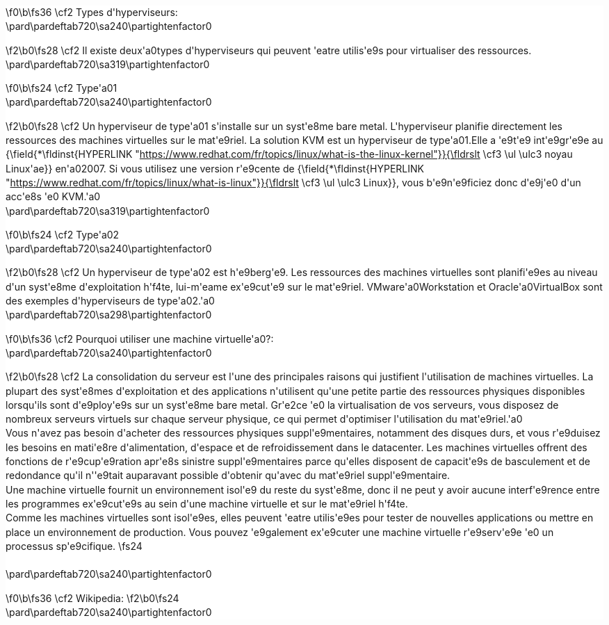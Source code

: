 \f0\b\fs36 \cf2 Types d'hyperviseurs:\
\pard\pardeftab720\sa240\partightenfactor0

\f2\b0\fs28 \cf2 Il existe deux\'a0types d'hyperviseurs qui peuvent \'eatre utilis\'e9s pour virtualiser des ressources.\
\pard\pardeftab720\sa319\partightenfactor0

\f0\b\fs24 \cf2 Type\'a01\
\pard\pardeftab720\sa240\partightenfactor0

\f2\b0\fs28 \cf2 Un hyperviseur de type\'a01 s'installe sur un syst\'e8me bare metal. L'hyperviseur planifie directement les ressources des machines virtuelles sur le mat\'e9riel. La solution KVM est un hyperviseur de type\'a01.Elle a \'e9t\'e9 int\'e9gr\'e9e au {\field{\*\fldinst{HYPERLINK "https://www.redhat.com/fr/topics/linux/what-is-the-linux-kernel"}}{\fldrslt \cf3 \ul \ulc3 noyau Linux\'ae}} en\'a02007. Si vous utilisez une version r\'e9cente de {\field{\*\fldinst{HYPERLINK "https://www.redhat.com/fr/topics/linux/what-is-linux"}}{\fldrslt \cf3 \ul \ulc3 Linux}}, vous b\'e9n\'e9ficiez donc d\'e9j\'e0 d'un acc\'e8s \'e0 KVM.\'a0\
\pard\pardeftab720\sa319\partightenfactor0

\f0\b\fs24 \cf2 Type\'a02\
\pard\pardeftab720\sa240\partightenfactor0

\f2\b0\fs28 \cf2 Un hyperviseur de type\'a02 est h\'e9berg\'e9. Les ressources des machines virtuelles sont planifi\'e9es au niveau d'un syst\'e8me d'exploitation h\'f4te, lui-m\'eame ex\'e9cut\'e9 sur le mat\'e9riel. VMware\'a0Workstation et Oracle\'a0VirtualBox sont des exemples d'hyperviseurs de type\'a02.\'a0\
\pard\pardeftab720\sa298\partightenfactor0

\f0\b\fs36 \cf2 Pourquoi utiliser une machine virtuelle\'a0?:\
\pard\pardeftab720\sa240\partightenfactor0

\f2\b0\fs28 \cf2 La consolidation du serveur est l'une des principales raisons qui justifient l'utilisation de machines virtuelles. La plupart des syst\'e8mes d'exploitation et des applications n'utilisent qu'une petite partie des ressources physiques disponibles lorsqu'ils sont d\'e9ploy\'e9s sur un syst\'e8me bare metal. Gr\'e2ce \'e0 la virtualisation de vos serveurs, vous disposez de nombreux serveurs virtuels sur chaque serveur physique, ce qui permet d'optimiser l'utilisation du mat\'e9riel.\'a0\
Vous n'avez pas besoin d'acheter des ressources physiques suppl\'e9mentaires, notamment des disques durs, et vous r\'e9duisez les besoins en mati\'e8re d'alimentation, d'espace et de refroidissement dans le datacenter. Les machines virtuelles offrent des fonctions de r\'e9cup\'e9ration apr\'e8s sinistre suppl\'e9mentaires parce qu'elles disposent de capacit\'e9s de basculement et de redondance qu'il n'\'e9tait auparavant possible d'obtenir qu'avec du mat\'e9riel suppl\'e9mentaire.\
Une machine virtuelle fournit un environnement isol\'e9 du reste du syst\'e8me, donc il ne peut y avoir aucune interf\'e9rence entre les programmes ex\'e9cut\'e9s au sein d'une machine virtuelle et sur le mat\'e9riel h\'f4te.\
Comme les machines virtuelles sont isol\'e9es, elles peuvent \'eatre utilis\'e9es pour tester de nouvelles applications ou mettre en place un environnement de production. Vous pouvez \'e9galement ex\'e9cuter une machine virtuelle r\'e9serv\'e9e \'e0 un processus sp\'e9cifique.
\fs24 \
\
\pard\pardeftab720\sa240\partightenfactor0

\f0\b\fs36 \cf2 Wikipedia:
\f2\b0\fs24 \
\pard\pardeftab720\sa240\partightenfactor0
